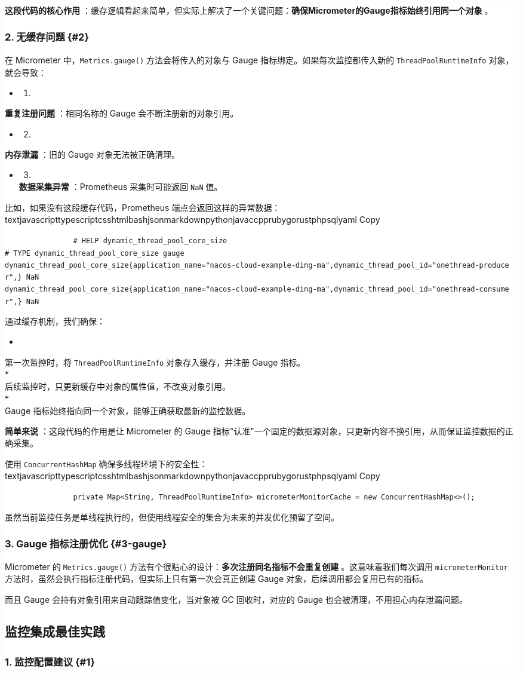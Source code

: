 **这段代码的核心作用** ：缓存逻辑看起来简单，但实际上解决了一个关键问题：**确保Micrometer的Gauge指标始终引用同一个对象** 。

### 2. 无缓存问题 {#2}

在 Micrometer 中，`Metrics.gauge()` 方法会将传入的对象与 Gauge 指标绑定。如果每次监控都传入新的 `ThreadPoolRuntimeInfo` 对象，就会导致：

* 1.  
**重复注册问题** ：相同名称的 Gauge 会不断注册新的对象引用。  
* 2.  
**内存泄漏** ：旧的 Gauge 对象无法被正确清理。  
* 3.  
  **数据采集异常** ：Prometheus 采集时可能返回 `NaN` 值。

比如，如果没有这段缓存代码，Prometheus 端点会返回这样的异常数据：  
textjavascripttypescriptcsshtmlbashjsonmarkdownpythonjavaccpprubygorustphpsqlyaml Copy

                    # HELP dynamic_thread_pool_core_size  
    # TYPE dynamic_thread_pool_core_size gauge
    dynamic_thread_pool_core_size{application_name="nacos-cloud-example-ding-ma",dynamic_thread_pool_id="onethread-producer",} NaN
    dynamic_thread_pool_core_size{application_name="nacos-cloud-example-ding-ma",dynamic_thread_pool_id="onethread-consumer",} NaN
              
通过缓存机制，我们确保：

*  
第一次监控时，将 `ThreadPoolRuntimeInfo` 对象存入缓存，并注册 Gauge 指标。  
*  
后续监控时，只更新缓存中对象的属性值，不改变对象引用。  
*  
  Gauge 指标始终指向同一个对象，能够正确获取最新的监控数据。

**简单来说** ：这段代码的作用是让 Micrometer 的 Gauge 指标"认准"一个固定的数据源对象，只更新内容不换引用，从而保证监控数据的正确采集。

使用 `ConcurrentHashMap` 确保多线程环境下的安全性：  
textjavascripttypescriptcsshtmlbashjsonmarkdownpythonjavaccpprubygorustphpsqlyaml Copy

                    private Map<String, ThreadPoolRuntimeInfo> micrometerMonitorCache = new ConcurrentHashMap<>();
              
虽然当前监控任务是单线程执行的，但使用线程安全的集合为未来的并发优化预留了空间。

### 3. Gauge 指标注册优化 {#3-gauge}

Micrometer 的 `Metrics.gauge()` 方法有个很贴心的设计：**多次注册同名指标不会重复创建** 。这意味着我们每次调用 `micrometerMonitor` 方法时，虽然会执行指标注册代码，但实际上只有第一次会真正创建 Gauge 对象，后续调用都会复用已有的指标。

而且 Gauge 会持有对象引用来自动跟踪值变化，当对象被 GC 回收时，对应的 Gauge 也会被清理，不用担心内存泄漏问题。

监控集成最佳实践
--------

### 1. 监控配置建议 {#1}
